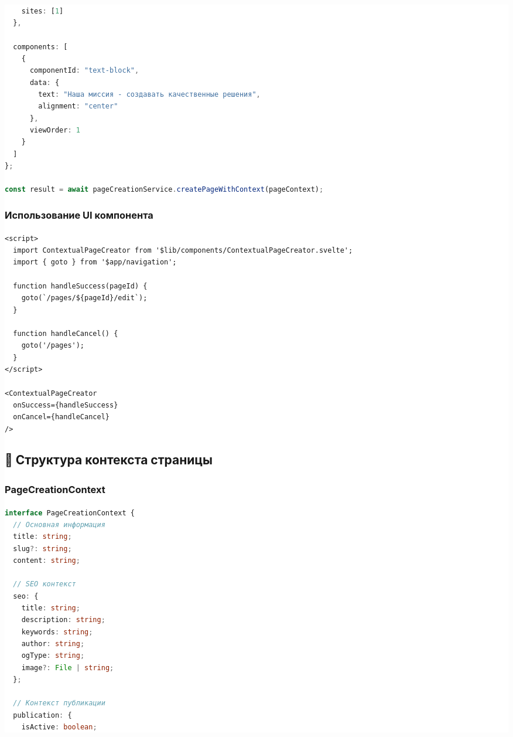 ```typescript
    sites: [1]
  },
  
  components: [
    {
      componentId: "text-block",
      data: {
        text: "Наша миссия - создавать качественные решения",
        alignment: "center"
      },
      viewOrder: 1
    }
  ]
};

const result = await pageCreationService.createPageWithContext(pageContext);
```

### Использование UI компонента

```svelte
<script>
  import ContextualPageCreator from '$lib/components/ContextualPageCreator.svelte';
  import { goto } from '$app/navigation';

  function handleSuccess(pageId) {
    goto(`/pages/${pageId}/edit`);
  }

  function handleCancel() {
    goto('/pages');
  }
</script>

<ContextualPageCreator 
  onSuccess={handleSuccess}
  onCancel={handleCancel}
/>
```

## 📝 Структура контекста страницы

### PageCreationContext
```typescript
interface PageCreationContext {
  // Основная информация
  title: string;
  slug?: string;
  content: string;
  
  // SEO контекст
  seo: {
    title: string;
    description: string;
    keywords: string;
    author: string;
    ogType: string;
    image?: File | string;
  };
  
  // Контекст публикации
  publication: {
    isActive: boolean;
```